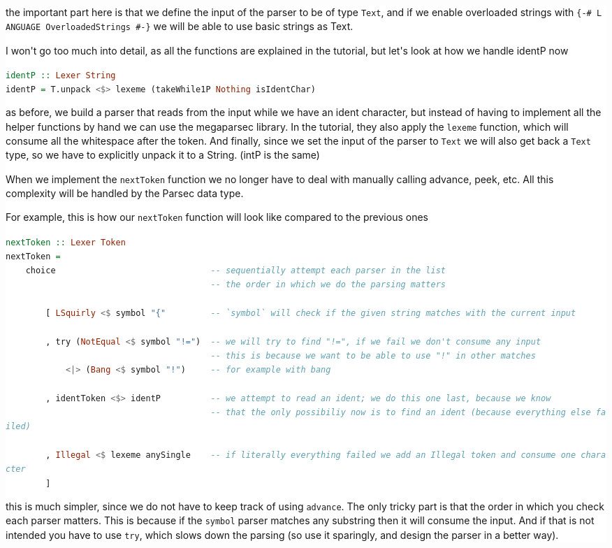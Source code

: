 the important part here is that we define the input of the parser to be of type
`Text`, and if we enable overloaded strings with `{-# LANGUAGE
OverloadedStrings #-}` we will be able to use basic strings as Text.

I won't go too much into detail, as all the functions are explained in the
tutorial, but let's look at how we handle identP now

```haskell
identP :: Lexer String
identP = T.unpack <$> lexeme (takeWhile1P Nothing isIdentChar)
```

as before, we build a parser that reads from the input while we have an ident
character, but instead of having to implement all the helper functions by hand
we can use the megaparsec library. In the tutorial, they also apply the
`lexeme` function, which will consume all the whitespace after the token. And
finally, since we set the input of the parser to `Text` we will also get back a
`Text` type, so we have to explicitly unpack it to a String. (intP is the same)

When we implement the `nextToken` function we no longer have to deal with
manually calling advance, peek, etc. All this complexity will be handled by the
Parsec data type.

For example, this is how our `nextToken` function will look like compared to
the previous ones

```haskell
nextToken :: Lexer Token
nextToken =
    choice                               -- sequentially attempt each parser in the list
                                         -- the order in which we do the parsing matters

        [ LSquirly <$ symbol "{"         -- `symbol` will check if the given string matches with the current input

        , try (NotEqual <$ symbol "!=")  -- we will try to find "!=", if we fail we don't consume any input
                                         -- this is because we want to be able to use "!" in other matches
            <|> (Bang <$ symbol "!")     -- for example with bang

        , identToken <$> identP          -- we attempt to read an ident; we do this one last, because we know
                                         -- that the only possibiliy now is to find an ident (because everything else failed)

        , Illegal <$ lexeme anySingle    -- if literally everything failed we add an Illegal token and consume one character
        ]
```

this is much simpler, since we do not have to keep track of using `advance`.
The only tricky part is that the order in which you check each parser matters.
This is because if the `symbol` parser matches any substring then it will
consume the input. And if that is not intended you have to use `try`, which
slows down the parsing (so use it sparingly, and design the parser in a better
way).

